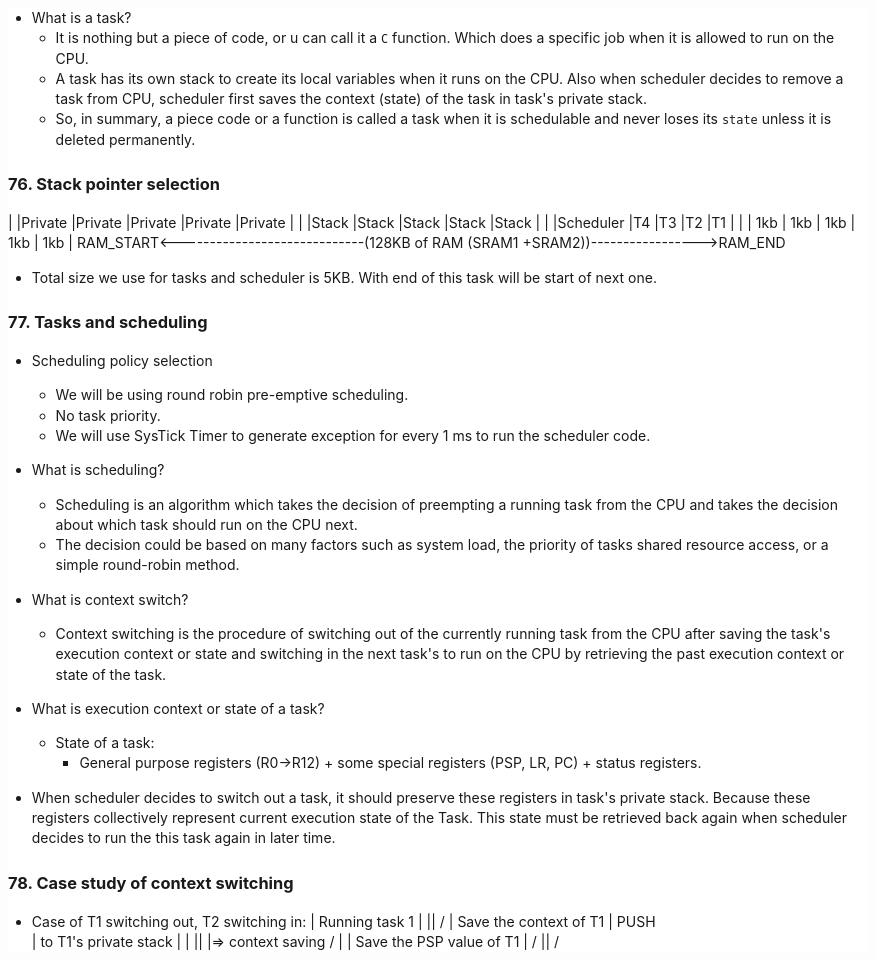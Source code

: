 - What is a task?
  - It is nothing but a piece of code, or u can call it a `C` function. Which does a specific job when it is allowed to run on the CPU.
  - A task has its own stack to create its local variables when it runs on the CPU. Also when scheduler decides to remove a task from CPU, scheduler first saves the context (state) of the task in task's private stack.
  - So, in summary, a piece code or a function is called a task when it is schedulable and never loses its `state` unless it is deleted permanently.

### 76. Stack pointer selection

|                                             |Private   |Private |Private |Private |Private |
|                                             |Stack     |Stack   |Stack   |Stack   |Stack   |
|                                             |Scheduler |T4      |T3      |T2      |T1      |
|                                             |   1kb    |  1kb   |  1kb   |  1kb   |   1kb  |
RAM_START<-----------------------------(128KB of RAM (SRAM1 +SRAM2))----------------->RAM_END

- Total size we use for tasks and scheduler is 5KB. With end of this task will be start of next one.

### 77. Tasks and scheduling

- Scheduling policy selection
  - We will be using round robin pre-emptive scheduling.
  - No task priority.
  - We will use SysTick Timer to generate  exception for every 1 ms to run the scheduler code.

- What is scheduling?
  - Scheduling is an algorithm which takes the decision of preempting a running task from the CPU and takes the decision about which task should run on the CPU next.
  - The decision could be based on many factors such as system load, the priority of tasks shared resource access, or a simple round-robin method.

- What is context switch?
  - Context switching is the procedure of switching out of the currently running task from the CPU after saving the task's execution context or state and switching in the next task's to run on the CPU by retrieving the past execution context or state of the task.

- What is execution context or state of a task?
  - State of a task:
    - General purpose registers (R0->R12) + some special registers (PSP, LR, PC) + status registers.

- When scheduler decides to switch out a task, it should preserve these registers in task's private stack. Because these registers collectively represent current execution state of the Task. This state must be retrieved back again when scheduler decides to run the this task again in later time.

### 78. Case study of context switching

- Case of T1 switching out, T2 switching in:
        |       Running task 1        |
                    ||
                    \/
        |   Save the context of T1    | PUSH \
        |   to T1's private stack     |       |
                    ||                        |=> context saving
                    \/                        |
        | Save the PSP value of T1    |      /
                    ||
                    \/